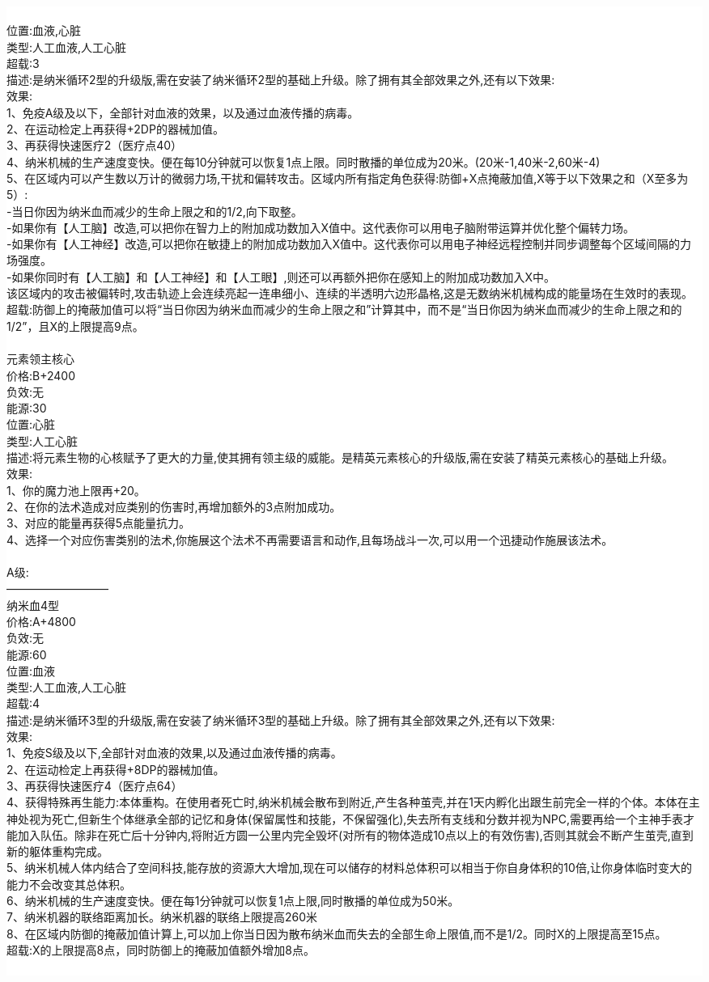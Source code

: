 <br>位置:血液,心脏 
<br>类型:人工血液,人工心脏 
<br>超载:3 
<br>描述:是纳米循环2型的升级版,需在安装了纳米循环2型的基础上升级。除了拥有其全部效果之外,还有以下效果: 
<br>效果: 
<br>1、免疫A级及以下，全部针对血液的效果，以及通过血液传播的病毒。
<br>2、在运动检定上再获得+2DP的器械加值。 
<br>3、再获得快速医疗2（医疗点40） 
<br>4、纳米机械的生产速度变快。便在每10分钟就可以恢复1点上限。同时散播的单位成为20米。(20米-1,40米-2,60米-4) 
<br>5、在区域内可以产生数以万计的微弱力场,干扰和偏转攻击。区域内所有指定角色获得:防御+X点掩蔽加值,X等于以下效果之和（X至多为5）: 
<br>-当日你因为纳米血而减少的生命上限之和的1/2,向下取整。 
<br>-如果你有【人工脑】改造,可以把你在智力上的附加成功数加入X值中。这代表你可以用电子脑附带运算并优化整个偏转力场。 
<br>-如果你有【人工神经】改造,可以把你在敏捷上的附加成功数加入X值中。这代表你可以用电子神经远程控制并同步调整每个区域间隔的力场强度。 
<br>-如果你同时有【人工脑】和【人工神经】和【人工眼】,则还可以再额外把你在感知上的附加成功数加入X中。 
<br>该区域内的攻击被偏转时,攻击轨迹上会连续亮起一连串细小、连续的半透明六边形晶格,这是无数纳米机械构成的能量场在生效时的表现。 
<br>超载:防御上的掩蔽加值可以将“当日你因为纳米血而减少的生命上限之和”计算其中，而不是“当日你因为纳米血而减少的生命上限之和的1/2”，且X的上限提高9点。 
<br>
<br>元素领主核心 
<br>价格:B+2400 
<br>负效:无 
<br>能源:30 
<br>位置:心脏 
<br>类型:人工心脏 
<br>描述:将元素生物的心核赋予了更大的力量,使其拥有领主级的威能。是精英元素核心的升级版,需在安装了精英元素核心的基础上升级。 
<br>效果: 
<br>1、你的魔力池上限再+20。 
<br>2、在你的法术造成对应类别的伤害时,再增加额外的3点附加成功。 
<br>3、对应的能量再获得5点能量抗力。 
<br>4、选择一个对应伤害类别的法术,你施展这个法术不再需要语言和动作,且每场战斗一次,可以用一个迅捷动作施展该法术。 
<br>
<br>A级: 
<br>————————— 
<br>纳米血4型 
<br>价格:A+4800 
<br>负效:无 
<br>能源:60 
<br>位置:血液 
<br>类型:人工血液,人工心脏 
<br>超载:4 
<br>描述:是纳米循环3型的升级版,需在安装了纳米循环3型的基础上升级。除了拥有其全部效果之外,还有以下效果: 
<br>效果: 
<br>1、免疫S级及以下,全部针对血液的效果,以及通过血液传播的病毒。
<br>2、在运动检定上再获得+8DP的器械加值。 
<br>3、再获得快速医疗4（医疗点64） 
<br>4、获得特殊再生能力:本体重构。在使用者死亡时,纳米机械会散布到附近,产生各种茧壳,并在1天内孵化出跟生前完全一样的个体。本体在主神处视为死亡,但新生个体继承全部的记忆和身体(保留属性和技能，不保留强化),失去所有支线和分数并视为NPC,需要再给一个主神手表才能加入队伍。除非在死亡后十分钟内,将附近方圆一公里内完全毁坏(对所有的物体造成10点以上的有效伤害),否则其就会不断产生茧壳,直到新的躯体重构完成。 
<br>5、纳米机械人体内结合了空间科技,能存放的资源大大增加,现在可以储存的材料总体积可以相当于你自身体积的10倍,让你身体临时变大的能力不会改变其总体积。 
<br>6、纳米机械的生产速度变快。便在每1分钟就可以恢复1点上限,同时散播的单位成为50米。 
<br>7、纳米机器的联络距离加长。纳米机器的联络上限提高260米
<br>8、在区域内防御的掩蔽加值计算上,可以加上你当日因为散布纳米血而失去的全部生命上限值,而不是1/2。同时X的上限提高至15点。
<br>超载:X的上限提高8点，同时防御上的掩蔽加值额外增加8点。
<br>
<br>